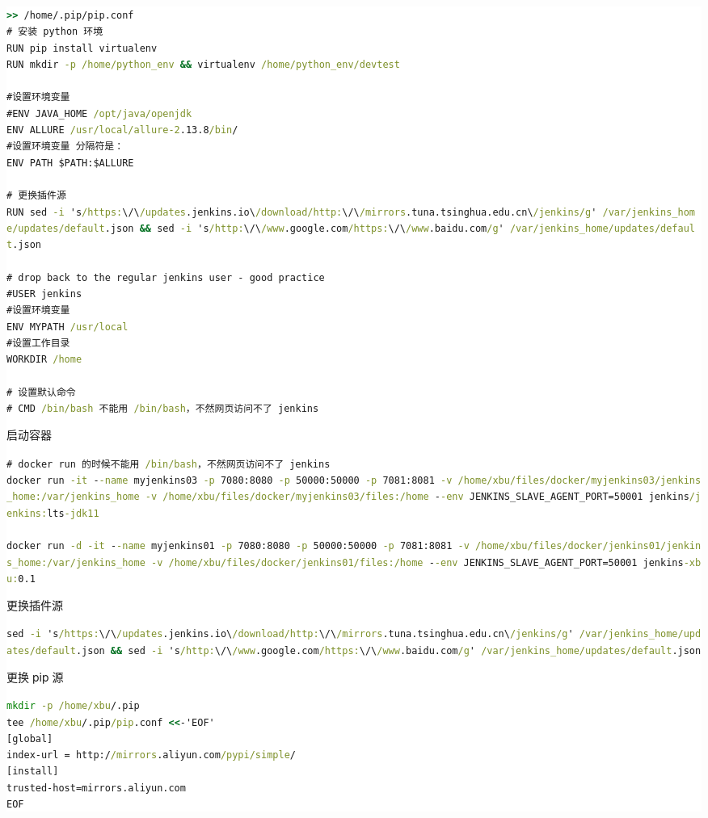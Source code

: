 ```bat
>> /home/.pip/pip.conf
# 安装 python 环境
RUN pip install virtualenv
RUN mkdir -p /home/python_env && virtualenv /home/python_env/devtest

#设置环境变量
#ENV JAVA_HOME /opt/java/openjdk 
ENV ALLURE /usr/local/allure-2.13.8/bin/ 
#设置环境变量 分隔符是：
ENV PATH $PATH:$ALLURE

# 更换插件源
RUN sed -i 's/https:\/\/updates.jenkins.io\/download/http:\/\/mirrors.tuna.tsinghua.edu.cn\/jenkins/g' /var/jenkins_home/updates/default.json && sed -i 's/http:\/\/www.google.com/https:\/\/www.baidu.com/g' /var/jenkins_home/updates/default.json

# drop back to the regular jenkins user - good practice
#USER jenkins
#设置环境变量
ENV MYPATH /usr/local
#设置工作目录
WORKDIR /home 

# 设置默认命令
# CMD /bin/bash 不能用 /bin/bash，不然网页访问不了 jenkins
```

启动容器

```bat
# docker run 的时候不能用 /bin/bash，不然网页访问不了 jenkins
docker run -it --name myjenkins03 -p 7080:8080 -p 50000:50000 -p 7081:8081 -v /home/xbu/files/docker/myjenkins03/jenkins_home:/var/jenkins_home -v /home/xbu/files/docker/myjenkins03/files:/home --env JENKINS_SLAVE_AGENT_PORT=50001 jenkins/jenkins:lts-jdk11

docker run -d -it --name myjenkins01 -p 7080:8080 -p 50000:50000 -p 7081:8081 -v /home/xbu/files/docker/jenkins01/jenkins_home:/var/jenkins_home -v /home/xbu/files/docker/jenkins01/files:/home --env JENKINS_SLAVE_AGENT_PORT=50001 jenkins-xbu:0.1 
```

更换插件源

```bat
sed -i 's/https:\/\/updates.jenkins.io\/download/http:\/\/mirrors.tuna.tsinghua.edu.cn\/jenkins/g' /var/jenkins_home/updates/default.json && sed -i 's/http:\/\/www.google.com/https:\/\/www.baidu.com/g' /var/jenkins_home/updates/default.json
```

更换 pip 源

```bat
mkdir -p /home/xbu/.pip
tee /home/xbu/.pip/pip.conf <<-'EOF'
[global]
index-url = http://mirrors.aliyun.com/pypi/simple/
[install]
trusted-host=mirrors.aliyun.com
EOF
```
